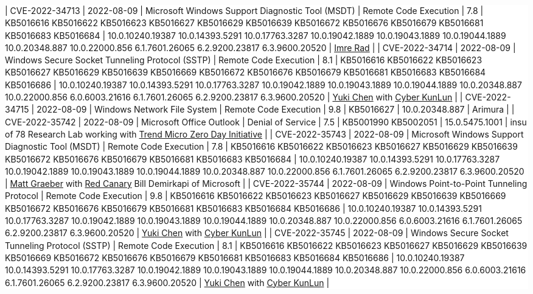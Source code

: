 | CVE-2022-34713 | 2022-08-09        | Microsoft Windows Support Diagnostic Tool (MSDT)        | Remote Code Execution   |        7.8 | KB5016616 KB5016622 KB5016623 KB5016627 KB5016629 KB5016639 KB5016672 KB5016676 KB5016679 KB5016681 KB5016683 KB5016684                     | 10.0.10240.19387 10.0.14393.5291 10.0.17763.3287 10.0.19042.1889 10.0.19043.1889 10.0.19044.1889 10.0.20348.887 10.0.22000.856 6.1.7601.26065 6.2.9200.23817 6.3.9600.20520                | <a href="https://www.linkedin.com/in/imre-rad-2358749b/">Imre Rad</a>                                                                                                                                                                                                                                                                                 |
| CVE-2022-34714 | 2022-08-09        | Windows Secure Socket Tunneling Protocol (SSTP)         | Remote Code Execution   |        8.1 | KB5016616 KB5016622 KB5016623 KB5016627 KB5016629 KB5016639 KB5016669 KB5016672 KB5016676 KB5016679 KB5016681 KB5016683 KB5016684 KB5016686 | 10.0.10240.19387 10.0.14393.5291 10.0.17763.3287 10.0.19042.1889 10.0.19043.1889 10.0.19044.1889 10.0.20348.887 10.0.22000.856 6.0.6003.21616 6.1.7601.26065 6.2.9200.23817 6.3.9600.20520 | <a href="https://twitter.com/guhe120">Yuki Chen</a> with <a href="https://www.cyberkl.com/">Cyber KunLun</a>                                                                                                                                                                                                                                          |
| CVE-2022-34715 | 2022-08-09        | Windows Network File System                             | Remote Code Execution   |        9.8 | KB5016627                                                                                                                                   | 10.0.20348.887                                                                                                                                                                             | Arimura                                                                                                                                                                                                                                                                                                                                               |
| CVE-2022-35742 | 2022-08-09        | Microsoft Office Outlook                                | Denial of Service       |        7.5 | KB5001990 KB5002051                                                                                                                         | 15.0.5475.1001                                                                                                                                                                             | insu of 78 Research Lab working with <a href="https://www.zerodayinitiative.com/">Trend Micro Zero Day Initiative</a>                                                                                                                                                                                                                                 |
| CVE-2022-35743 | 2022-08-09        | Microsoft Windows Support Diagnostic Tool (MSDT)        | Remote Code Execution   |        7.8 | KB5016616 KB5016622 KB5016623 KB5016627 KB5016629 KB5016639 KB5016672 KB5016676 KB5016679 KB5016681 KB5016683 KB5016684                     | 10.0.10240.19387 10.0.14393.5291 10.0.17763.3287 10.0.19042.1889 10.0.19043.1889 10.0.19044.1889 10.0.20348.887 10.0.22000.856 6.1.7601.26065 6.2.9200.23817 6.3.9600.20520                | <a href="https://twitter.com/mattifestation">Matt Graeber</a> with <a href="https://redcanary.com/">Red Canary</a> Bill Demirkapi of Microsoft                                                                                                                                                                                                        |
| CVE-2022-35744 | 2022-08-09        | Windows Point-to-Point Tunneling Protocol               | Remote Code Execution   |        9.8 | KB5016616 KB5016622 KB5016623 KB5016627 KB5016629 KB5016639 KB5016669 KB5016672 KB5016676 KB5016679 KB5016681 KB5016683 KB5016684 KB5016686 | 10.0.10240.19387 10.0.14393.5291 10.0.17763.3287 10.0.19042.1889 10.0.19043.1889 10.0.19044.1889 10.0.20348.887 10.0.22000.856 6.0.6003.21616 6.1.7601.26065 6.2.9200.23817 6.3.9600.20520 | <a href="https://twitter.com/guhe120">Yuki Chen</a> with <a href="https://www.cyberkl.com/">Cyber KunLun</a>                                                                                                                                                                                                                                          |
| CVE-2022-35745 | 2022-08-09        | Windows Secure Socket Tunneling Protocol (SSTP)         | Remote Code Execution   |        8.1 | KB5016616 KB5016622 KB5016623 KB5016627 KB5016629 KB5016639 KB5016669 KB5016672 KB5016676 KB5016679 KB5016681 KB5016683 KB5016684 KB5016686 | 10.0.10240.19387 10.0.14393.5291 10.0.17763.3287 10.0.19042.1889 10.0.19043.1889 10.0.19044.1889 10.0.20348.887 10.0.22000.856 6.0.6003.21616 6.1.7601.26065 6.2.9200.23817 6.3.9600.20520 | <a href="https://twitter.com/guhe120">Yuki Chen</a> with <a href="https://www.cyberkl.com/">Cyber KunLun</a>                                                                                                                                                                                                                                          |